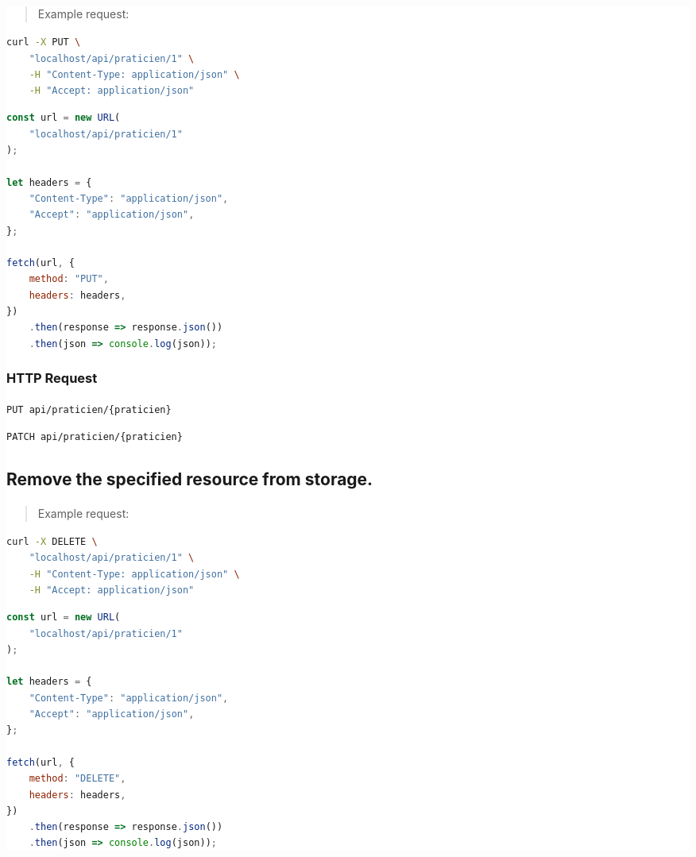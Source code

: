 > Example request:

```bash
curl -X PUT \
    "localhost/api/praticien/1" \
    -H "Content-Type: application/json" \
    -H "Accept: application/json"
```

```javascript
const url = new URL(
    "localhost/api/praticien/1"
);

let headers = {
    "Content-Type": "application/json",
    "Accept": "application/json",
};

fetch(url, {
    method: "PUT",
    headers: headers,
})
    .then(response => response.json())
    .then(json => console.log(json));
```



### HTTP Request
`PUT api/praticien/{praticien}`

`PATCH api/praticien/{praticien}`





## Remove the specified resource from storage.

> Example request:

```bash
curl -X DELETE \
    "localhost/api/praticien/1" \
    -H "Content-Type: application/json" \
    -H "Accept: application/json"
```

```javascript
const url = new URL(
    "localhost/api/praticien/1"
);

let headers = {
    "Content-Type": "application/json",
    "Accept": "application/json",
};

fetch(url, {
    method: "DELETE",
    headers: headers,
})
    .then(response => response.json())
    .then(json => console.log(json));
```
